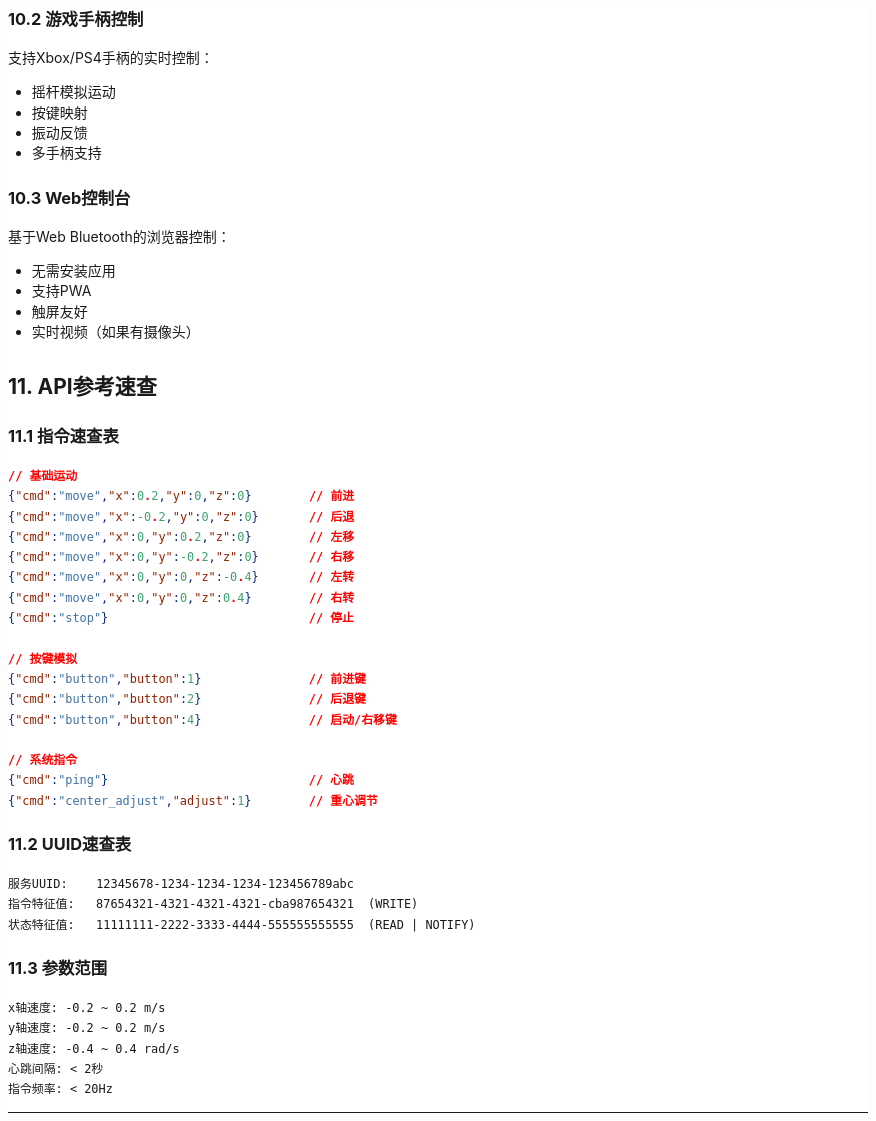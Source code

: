 ### 10.2 游戏手柄控制
支持Xbox/PS4手柄的实时控制：
- 摇杆模拟运动
- 按键映射
- 振动反馈
- 多手柄支持

### 10.3 Web控制台
基于Web Bluetooth的浏览器控制：
- 无需安装应用
- 支持PWA
- 触屏友好
- 实时视频（如果有摄像头）

## 11. API参考速查

### 11.1 指令速查表
```json
// 基础运动
{"cmd":"move","x":0.2,"y":0,"z":0}        // 前进
{"cmd":"move","x":-0.2,"y":0,"z":0}       // 后退
{"cmd":"move","x":0,"y":0.2,"z":0}        // 左移
{"cmd":"move","x":0,"y":-0.2,"z":0}       // 右移
{"cmd":"move","x":0,"y":0,"z":-0.4}       // 左转
{"cmd":"move","x":0,"y":0,"z":0.4}        // 右转
{"cmd":"stop"}                            // 停止

// 按键模拟
{"cmd":"button","button":1}               // 前进键
{"cmd":"button","button":2}               // 后退键
{"cmd":"button","button":4}               // 启动/右移键

// 系统指令
{"cmd":"ping"}                            // 心跳
{"cmd":"center_adjust","adjust":1}        // 重心调节
```

### 11.2 UUID速查表
```
服务UUID:    12345678-1234-1234-1234-123456789abc
指令特征值:   87654321-4321-4321-4321-cba987654321  (WRITE)
状态特征值:   11111111-2222-3333-4444-555555555555  (READ | NOTIFY)
```

### 11.3 参数范围
```
x轴速度: -0.2 ~ 0.2 m/s
y轴速度: -0.2 ~ 0.2 m/s  
z轴速度: -0.4 ~ 0.4 rad/s
心跳间隔: < 2秒
指令频率: < 20Hz
```

---